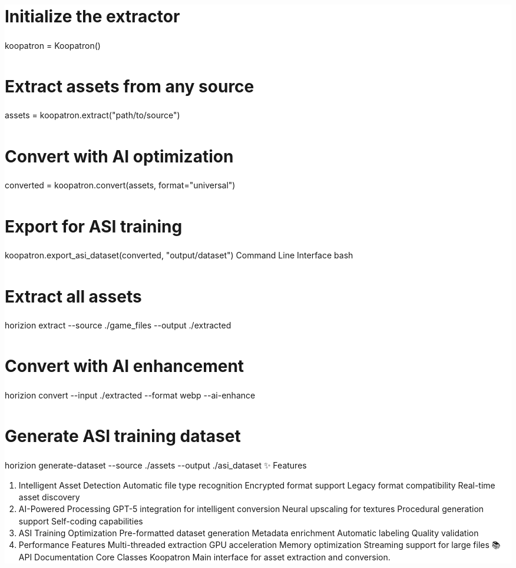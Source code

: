 # Initialize the extractor
koopatron = Koopatron()

# Extract assets from any source
assets = koopatron.extract("path/to/source")

# Convert with AI optimization
converted = koopatron.convert(assets, format="universal")

# Export for ASI training
koopatron.export_asi_dataset(converted, "output/dataset")
Command Line Interface
bash
# Extract all assets
horizion extract --source ./game_files --output ./extracted

# Convert with AI enhancement
horizion convert --input ./extracted --format webp --ai-enhance

# Generate ASI training dataset
horizion generate-dataset --source ./assets --output ./asi_dataset
✨ Features
1. Intelligent Asset Detection
Automatic file type recognition
Encrypted format support
Legacy format compatibility
Real-time asset discovery
2. AI-Powered Processing
GPT-5 integration for intelligent conversion
Neural upscaling for textures
Procedural generation support
Self-coding capabilities
3. ASI Training Optimization
Pre-formatted dataset generation
Metadata enrichment
Automatic labeling
Quality validation
4. Performance Features
Multi-threaded extraction
GPU acceleration
Memory optimization
Streaming support for large files
📚 API Documentation
Core Classes
Koopatron
Main interface for asset extraction and conversion.
